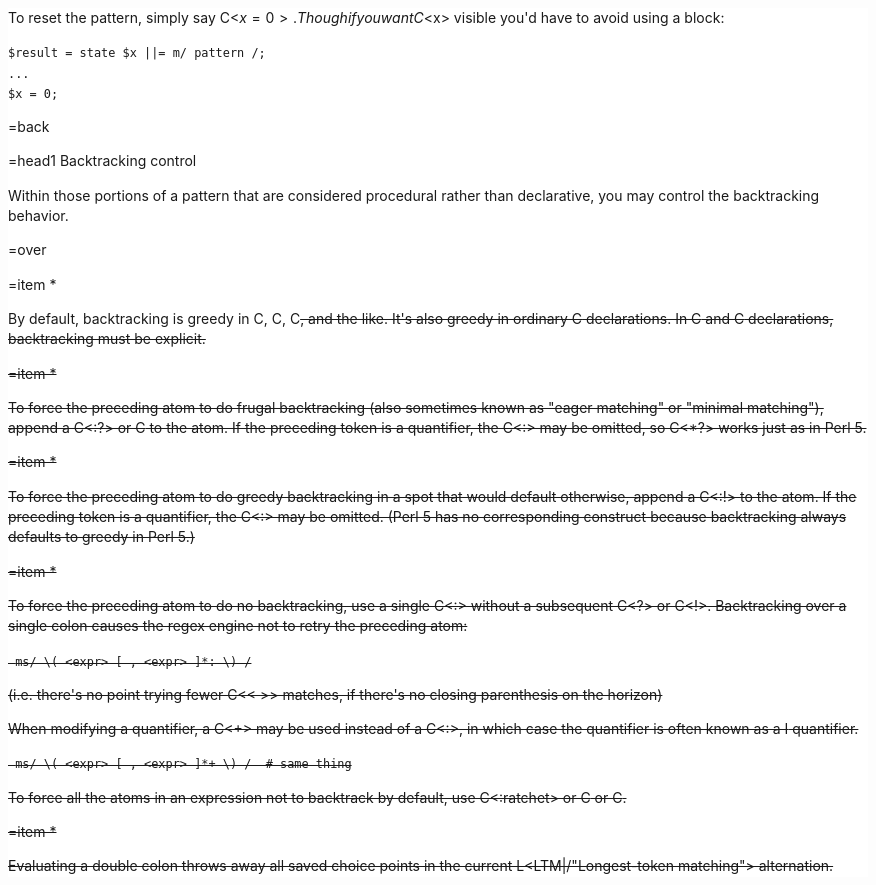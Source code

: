 To reset the pattern, simply say C<$x = 0>.  Though if you want C<$x> visible
you'd have to avoid using a block:

    $result = state $x ||= m/ pattern /;
    ...
    $x = 0;

=back

=head1 Backtracking control

Within those portions of a pattern that are considered procedural rather
than declarative, you may control the backtracking behavior.

=over

=item *

By default, backtracking is greedy in C<rx>, C<m>, C<s>, and the like.
It's also greedy in ordinary C<regex> declarations.  In C<rule>
and C<token> declarations, backtracking must be explicit.

=item *

To force the preceding atom to do frugal backtracking (also sometimes
known as "eager matching" or "minimal matching"),
append a C<:?> or C<?> to the atom.  If the preceding token is
a quantifier, the C<:> may be omitted, so C<*?> works just as
in Perl 5.

=item *

To force the preceding atom to do greedy backtracking in a
spot that would default otherwise, append a C<:!> to the atom.
If the preceding token is a quantifier, the C<:> may be omitted.
(Perl 5 has no corresponding construct because backtracking always
defaults to greedy in Perl 5.)

=item *

To force the preceding atom to do no backtracking, use a single C<:>
without a subsequent C<?> or C<!>.  Backtracking over a single colon
causes the regex engine not to retry the preceding atom:

     ms/ \( <expr> [ , <expr> ]*: \) /

(i.e. there's no point trying fewer C<< <expr> >> matches, if there's
no closing parenthesis on the horizon)

When modifying a quantifier, a C<+> may be used instead of a C<:>, in
which case the quantifier is often known as a I<possessive> quantifier.

     ms/ \( <expr> [ , <expr> ]*+ \) /  # same thing

To force all the atoms in an expression not to backtrack by default,
use C<:ratchet> or C<rule> or C<token>.

=item *

Evaluating a double colon throws away all saved choice points in the current
L<LTM|/"Longest-token matching"> alternation.
